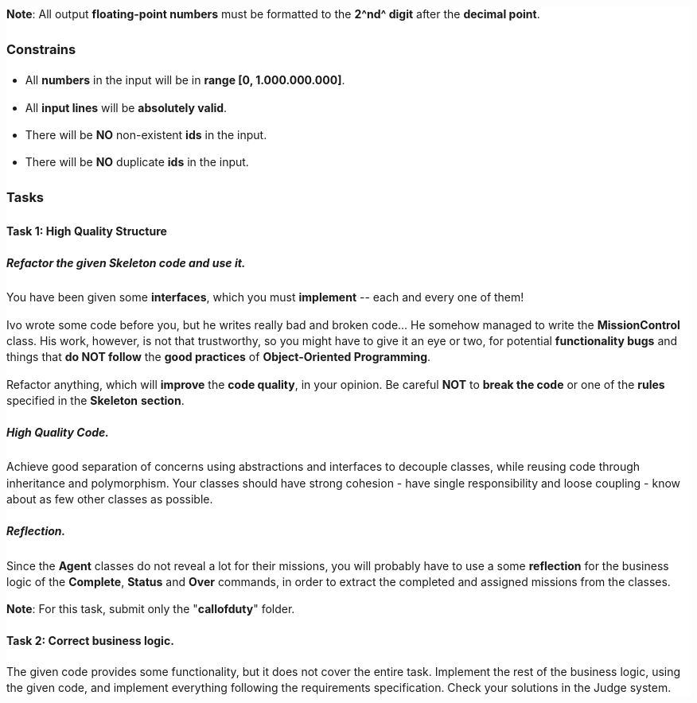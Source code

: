 **Note**: All output **floating-point numbers** must be formatted to the
**2^nd^ digit** after the **decimal point**.

### Constrains

-   All **numbers** in the input will be in **range \[0,
    1.000.000.000\]**.

-   All **input lines** will be **absolutely valid**.

-   There will be **NO** non-existent **ids** in the input.

-   There will be **NO** duplicate **ids** in the input.

### Tasks

#### Task 1: High Quality Structure

##### Refactor the given Skeleton code and use it.

You have been given some **interfaces**, which you must **implement** --
each and every one of them!

Ivo wrote some code before you, but he writes really bad and broken
code... He somehow managed to write the **MissionControl** class. His
work, however, is not that trustworthy, so you might have to give it an
eye or two, for potential **functionality bugs** and things that **do
NOT follow** the **good practices** of **Object-Oriented Programming**.

Refactor anything, which will **improve** the **code quality**, in your
opinion. Be careful **NOT** to **break the code** or one of the
**rules** specified in the **Skeleton** **section**.

##### High Quality Code.

Achieve good separation of concerns using abstractions and interfaces to
decouple classes, while reusing code through inheritance and
polymorphism. Your classes should have strong cohesion - have single
responsibility and loose coupling - know about as few other classes as
possible.

##### Reflection.

Since the **Agent** classes do not reveal a lot for their missions, you
will probably have to use a some **reflection** for the business logic
of the **Complete**, **Status** and **Over** commands, in order to
extract the completed and assigned missions from the classes.

**Note**: For this task, submit only the "**callofduty**" folder.

#### Task 2: Correct business logic.

The given code provides some functionality, but it does not cover the
entire task. Implement the rest of the business logic, using the given
code, and implement everything following the requirements specification.
Check your solutions in the Judge system.
